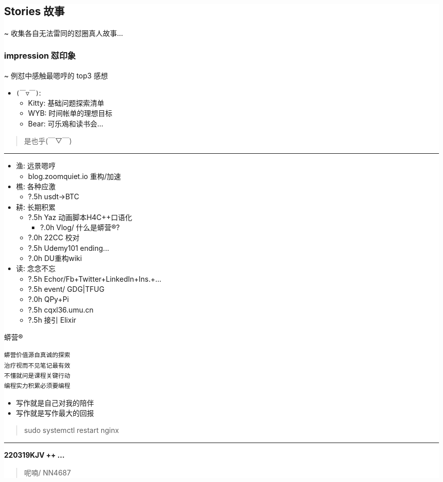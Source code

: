 
      
## Stories 故事 
~ 收集各自无法雷同的怼圈真人故事...



### impression 怼印象 
~ 例怼中感触最嗯哼的 top3 感想

- `(￣▽￣)`:
    + Kitty: 基础问题探索清单
    + WYB: 时间帐单的理想目标
    + Bear: 可乐鳮和读书会...


> 是也乎(￣▽￣)
-------------------------------------

- 渔: 远景嗯哼
    + blog.zoomquiet.io 重构/加速
- 樵: 各种应激
    + ?.5h usdt->BTC
- 耕: 长期积累
    + ?.5h Yaz 动画脚本H4C++口语化
        * ?.0h Vlog/ 什么是蟒营®?
    + ?.0h 22CC 校对
    + ?.5h Udemy101 ending...
    + ?.0h DU重构wiki
- 读: 念念不忘
    + ?.5h Echor/Fb+Twitter+LinkedIn+Ins.+...
    + ?.5h event/ GDG|TFUG
    + ?.0h QPy+Pi 
    + ?.5h cqxl36.umu.cn
    + ?.5h 接引 Elixir

蟒营®

    蟒营价值源自真诚的探索
    治疗视而不见笔记最有效
    不懂就问是课程关键行动
    编程实力积累必须要编程

- 写作就是自己对我的陪伴
- 写作就是写作最大的回报

> sudo systemctl restart nginx




---------------------------------------------------
**220319KJV ++ ...**


> 呢喃/ NN4687

